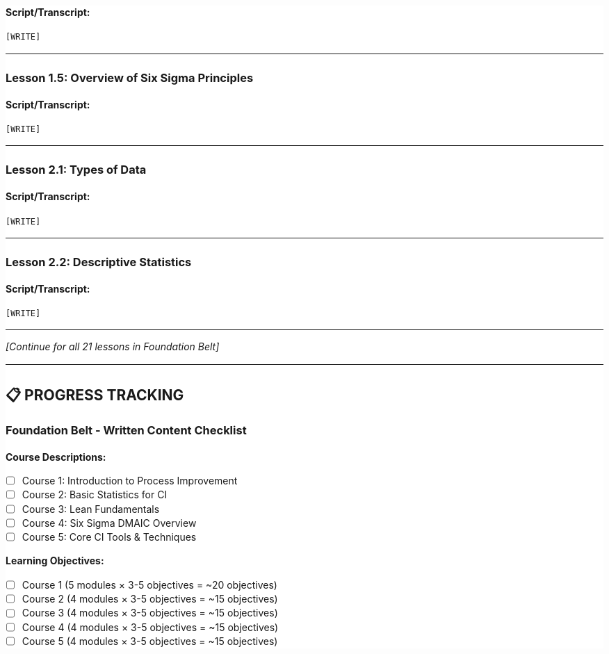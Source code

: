 **Script/Transcript:**
```
[WRITE]
```

---

### **Lesson 1.5: Overview of Six Sigma Principles**

**Script/Transcript:**
```
[WRITE]
```

---

### **Lesson 2.1: Types of Data**

**Script/Transcript:**
```
[WRITE]
```

---

### **Lesson 2.2: Descriptive Statistics**

**Script/Transcript:**
```
[WRITE]
```

---

*[Continue for all 21 lessons in Foundation Belt]*

---

## 📋 PROGRESS TRACKING

### **Foundation Belt - Written Content Checklist**

**Course Descriptions:**
- [ ] Course 1: Introduction to Process Improvement
- [ ] Course 2: Basic Statistics for CI
- [ ] Course 3: Lean Fundamentals
- [ ] Course 4: Six Sigma DMAIC Overview
- [ ] Course 5: Core CI Tools & Techniques

**Learning Objectives:**
- [ ] Course 1 (5 modules × 3-5 objectives = ~20 objectives)
- [ ] Course 2 (4 modules × 3-5 objectives = ~15 objectives)
- [ ] Course 3 (4 modules × 3-5 objectives = ~15 objectives)
- [ ] Course 4 (4 modules × 3-5 objectives = ~15 objectives)
- [ ] Course 5 (4 modules × 3-5 objectives = ~15 objectives)
